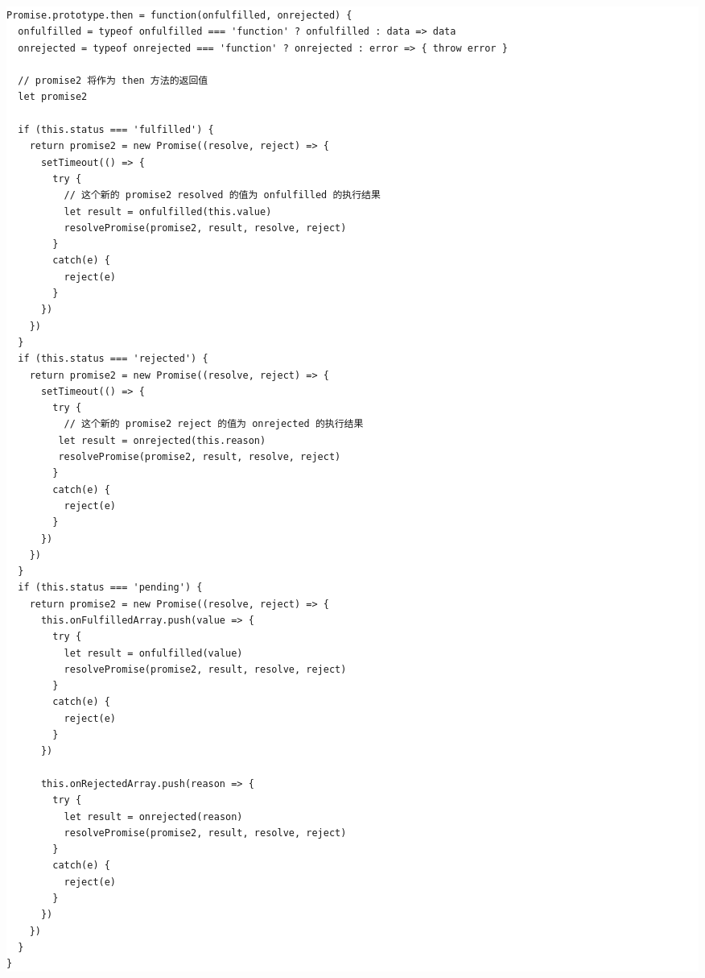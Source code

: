     Promise.prototype.then = function(onfulfilled, onrejected) {
      onfulfilled = typeof onfulfilled === 'function' ? onfulfilled : data => data
      onrejected = typeof onrejected === 'function' ? onrejected : error => { throw error }
    
      // promise2 将作为 then 方法的返回值
      let promise2
    
      if (this.status === 'fulfilled') {
        return promise2 = new Promise((resolve, reject) => {
          setTimeout(() => {
            try {
              // 这个新的 promise2 resolved 的值为 onfulfilled 的执行结果
              let result = onfulfilled(this.value)
              resolvePromise(promise2, result, resolve, reject)
            }
            catch(e) {
              reject(e)
            }
          })
        })
      }
      if (this.status === 'rejected') {
        return promise2 = new Promise((resolve, reject) => {
          setTimeout(() => {
            try {
              // 这个新的 promise2 reject 的值为 onrejected 的执行结果
             let result = onrejected(this.reason)
             resolvePromise(promise2, result, resolve, reject)
            }
            catch(e) {
              reject(e)
            }
          })
        })
      }
      if (this.status === 'pending') {
        return promise2 = new Promise((resolve, reject) => {
          this.onFulfilledArray.push(value => {
            try {
              let result = onfulfilled(value)
              resolvePromise(promise2, result, resolve, reject)
            }
            catch(e) {
              reject(e)
            }
          })
    
          this.onRejectedArray.push(reason => {
            try {
              let result = onrejected(reason)
              resolvePromise(promise2, result, resolve, reject)
            }
            catch(e) {
              reject(e)
            }
          })      
        })
      }
    }
    